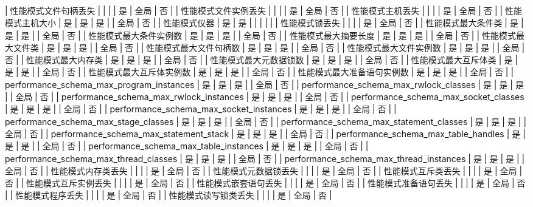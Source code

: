 | 性能模式文件句柄丢失 |  |  |  | 是 | 全局 | 否 |
| 性能模式文件实例丢失 |  |  |  | 是 | 全局 | 否 |
| 性能模式主机丢失 |  |  |  | 是 | 全局 | 否 |
| 性能模式主机大小 | 是 | 是 | 是 |  | 全局 | 否 |
| 性能模式仪器 | 是 | 是 |  |  |  |  |
| 性能模式锁丢失 |  |  |  | 是 | 全局 | 否 |
| 性能模式最大条件类 | 是 | 是 | 是 |  | 全局 | 否 |
| 性能模式最大条件实例数 | 是 | 是 | 是 |  | 全局 | 否 |
| 性能模式最大摘要长度 | 是 | 是 | 是 |  | 全局 | 否 |
| 性能模式最大文件类 | 是 | 是 | 是 |  | 全局 | 否 |
| 性能模式最大文件句柄数 | 是 | 是 | 是 |  | 全局 | 否 |
| 性能模式最大文件实例数 | 是 | 是 | 是 |  | 全局 | 否 |
| 性能模式最大内存类 | 是 | 是 | 是 |  | 全局 | 否 |
| 性能模式最大元数据锁数 | 是 | 是 | 是 |  | 全局 | 否 |
| 性能模式最大互斥体类 | 是 | 是 | 是 |  | 全局 | 否 |
| 性能模式最大互斥体实例数 | 是 | 是 | 是 |  | 全局 | 否 |
| 性能模式最大准备语句实例数 | 是 | 是 | 是 |  | 全局 | 否 |
| performance_schema_max_program_instances | 是 | 是 | 是 |  | 全局 | 否 |
| performance_schema_max_rwlock_classes | 是 | 是 | 是 |  | 全局 | 否 |
| performance_schema_max_rwlock_instances | 是 | 是 | 是 |  | 全局 | 否 |
| performance_schema_max_socket_classes | 是 | 是 | 是 |  | 全局 | 否 |
| performance_schema_max_socket_instances | 是 | 是 | 是 |  | 全局 | 否 |
| performance_schema_max_stage_classes | 是 | 是 | 是 |  | 全局 | 否 |
| performance_schema_max_statement_classes | 是 | 是 | 是 |  | 全局 | 否 |
| performance_schema_max_statement_stack | 是 | 是 | 是 |  | 全局 | 否 |
| performance_schema_max_table_handles | 是 | 是 | 是 |  | 全局 | 否 |
| performance_schema_max_table_instances | 是 | 是 | 是 |  | 全局 | 否 |
| performance_schema_max_thread_classes | 是 | 是 | 是 |  | 全局 | 否 |
| performance_schema_max_thread_instances | 是 | 是 | 是 |  | 全局 | 否 |
| 性能模式内存类丢失 |  |  |  | 是 | 全局 | 否 |
| 性能模式元数据锁丢失 |  |  |  | 是 | 全局 | 否 |
| 性能模式互斥类丢失 |  |  |  | 是 | 全局 | 否 |
| 性能模式互斥实例丢失 |  |  |  | 是 | 全局 | 否 |
| 性能模式嵌套语句丢失 |  |  |  | 是 | 全局 | 否 |
| 性能模式准备语句丢失 |  |  |  | 是 | 全局 | 否 |
| 性能模式程序丢失 |  |  |  | 是 | 全局 | 否 |
| 性能模式读写锁类丢失 |  |  |  | 是 | 全局 | 否 |